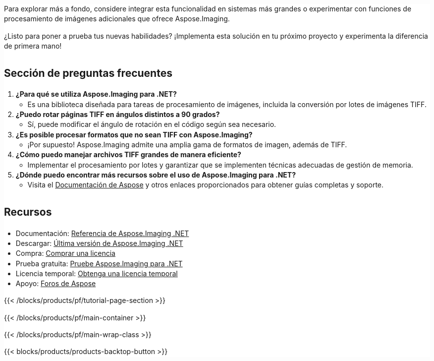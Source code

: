 Para explorar más a fondo, considere integrar esta funcionalidad en sistemas más grandes o experimentar con funciones de procesamiento de imágenes adicionales que ofrece Aspose.Imaging.

¿Listo para poner a prueba tus nuevas habilidades? ¡Implementa esta solución en tu próximo proyecto y experimenta la diferencia de primera mano!

## Sección de preguntas frecuentes
1. **¿Para qué se utiliza Aspose.Imaging para .NET?**
   - Es una biblioteca diseñada para tareas de procesamiento de imágenes, incluida la conversión por lotes de imágenes TIFF.
2. **¿Puedo rotar páginas TIFF en ángulos distintos a 90 grados?**
   - Sí, puede modificar el ángulo de rotación en el código según sea necesario.
3. **¿Es posible procesar formatos que no sean TIFF con Aspose.Imaging?**
   - ¡Por supuesto! Aspose.Imaging admite una amplia gama de formatos de imagen, además de TIFF.
4. **¿Cómo puedo manejar archivos TIFF grandes de manera eficiente?**
   - Implementar el procesamiento por lotes y garantizar que se implementen técnicas adecuadas de gestión de memoria.
5. **¿Dónde puedo encontrar más recursos sobre el uso de Aspose.Imaging para .NET?**
   - Visita el [Documentación de Aspose](https://reference.aspose.com/imaging/net/) y otros enlaces proporcionados para obtener guías completas y soporte.

## Recursos
- Documentación: [Referencia de Aspose.Imaging .NET](https://reference.aspose.com/imaging/net/)
- Descargar: [Última versión de Aspose.Imaging .NET](https://releases.aspose.com/imaging/net/)
- Compra: [Comprar una licencia](https://purchase.aspose.com/buy)
- Prueba gratuita: [Pruebe Aspose.Imaging para .NET](https://releases.aspose.com/imaging/net/)
- Licencia temporal: [Obtenga una licencia temporal](https://purchase.aspose.com/temporary-license/)
- Apoyo: [Foros de Aspose](https://forum.aspose.com/c/imaging/10)

{{< /blocks/products/pf/tutorial-page-section >}}

{{< /blocks/products/pf/main-container >}}

{{< /blocks/products/pf/main-wrap-class >}}

{{< blocks/products/products-backtop-button >}}